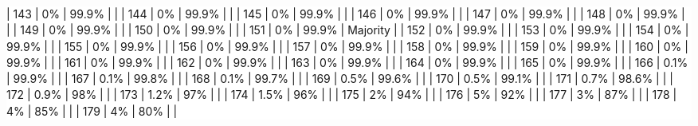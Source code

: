 | 143 | 0% | 99.9% |  |
| 144 | 0% | 99.9% |  |
| 145 | 0% | 99.9% |  |
| 146 | 0% | 99.9% |  |
| 147 | 0% | 99.9% |  |
| 148 | 0% | 99.9% |  |
| 149 | 0% | 99.9% |  |
| 150 | 0% | 99.9% |  |
| 151 | 0% | 99.9% | Majority |
| 152 | 0% | 99.9% |  |
| 153 | 0% | 99.9% |  |
| 154 | 0% | 99.9% |  |
| 155 | 0% | 99.9% |  |
| 156 | 0% | 99.9% |  |
| 157 | 0% | 99.9% |  |
| 158 | 0% | 99.9% |  |
| 159 | 0% | 99.9% |  |
| 160 | 0% | 99.9% |  |
| 161 | 0% | 99.9% |  |
| 162 | 0% | 99.9% |  |
| 163 | 0% | 99.9% |  |
| 164 | 0% | 99.9% |  |
| 165 | 0% | 99.9% |  |
| 166 | 0.1% | 99.9% |  |
| 167 | 0.1% | 99.8% |  |
| 168 | 0.1% | 99.7% |  |
| 169 | 0.5% | 99.6% |  |
| 170 | 0.5% | 99.1% |  |
| 171 | 0.7% | 98.6% |  |
| 172 | 0.9% | 98% |  |
| 173 | 1.2% | 97% |  |
| 174 | 1.5% | 96% |  |
| 175 | 2% | 94% |  |
| 176 | 5% | 92% |  |
| 177 | 3% | 87% |  |
| 178 | 4% | 85% |  |
| 179 | 4% | 80% |  |